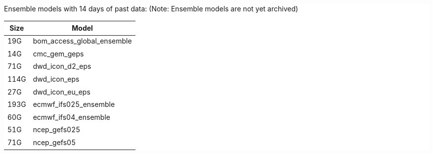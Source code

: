 
Ensemble models with 14 days of past data: (Note: Ensemble models are not yet archived)

| Size | Model                      |
| ---- | -------------------------- |
| 19G  | bom_access_global_ensemble |
| 14G  | cmc_gem_geps               |
| 71G  | dwd_icon_d2_eps            |
| 114G | dwd_icon_eps               |
| 27G  | dwd_icon_eu_eps            |
| 193G | ecmwf_ifs025_ensemble      |
| 60G  | ecmwf_ifs04_ensemble       |
| 51G  | ncep_gefs025               |
| 71G  | ncep_gefs05                |
